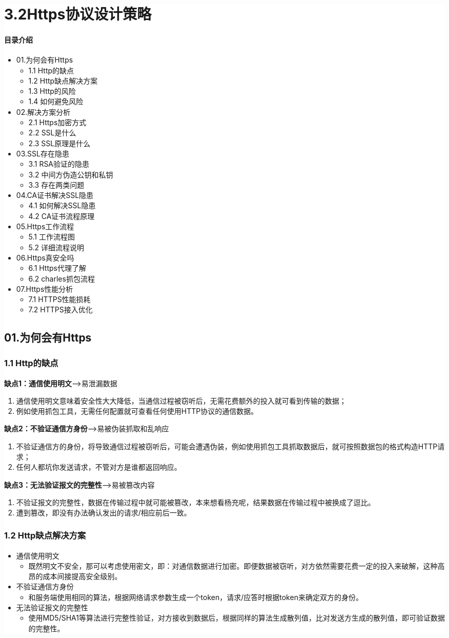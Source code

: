 # 3.2Https协议设计策略
#### 目录介绍
- 01.为何会有Https
  - 1.1 Http的缺点
  - 1.2 Http缺点解决方案
  - 1.3 Http的风险
  - 1.4 如何避免风险
- 02.解决方案分析
  - 2.1 Https加密方式
  - 2.2 SSL是什么
  - 2.3 SSL原理是什么
- 03.SSL存在隐患
  - 3.1 RSA验证的隐患
  - 3.2 中间方伪造公钥和私钥
  - 3.3 存在两类问题
- 04.CA证书解决SSL隐患
  - 4.1 如何解决SSL隐患
  - 4.2 CA证书流程原理
- 05.Https工作流程
  - 5.1 工作流程图
  - 5.2 详细流程说明
- 06.Https真安全吗
  - 6.1 Https代理了解
  - 6.2 charles抓包流程
- 07.Https性能分析
  - 7.1 HTTPS性能损耗
  - 7.2 HTTPS接入优化




## 01.为何会有Https
### 1.1 Http的缺点

**缺点1：通信使用明文**——>易泄漏数据

1. 通信使用明文意味着安全性大大降低，当通信过程被窃听后，无需花费额外的投入就可看到传输的数据；
2. 例如使用抓包工具，无需任何配置就可查看任何使用HTTP协议的通信数据。

**缺点2：不验证通信方身份**——>易被伪装抓取和乱响应

1. 不验证通信方的身份，将导致通信过程被窃听后，可能会遭遇伪装，例如使用抓包工具抓取数据后，就可按照数据包的格式构造HTTP请求；
2. 任何人都坑你发送请求，不管对方是谁都返回响应。

**缺点3：无法验证报文的完整性**——>易被篡改内容

1. 不验证报文的完整性，数据在传输过程中就可能被篡改，本来想看杨充呢，结果数据在传输过程中被换成了逗比。
2. 遭到篡改，即没有办法确认发出的请求/相应前后一致。


### 1.2 Http缺点解决方案
- 通信使用明文
    - 既然明文不安全，那可以考虑使用密文，即：对通信数据进行加密。即便数据被窃听，对方依然需要花费一定的投入来破解，这种高昂的成本间接提高安全级别。
- 不验证通信方身份
    - 和服务端使用相同的算法，根据网络请求参数生成一个token，请求/应答时根据token来确定双方的身份。
- 无法验证报文的完整性
    - 使用MD5/SHA1等算法进行完整性验证，对方接收到数据后，根据同样的算法生成散列值，比对发送方生成的散列值，即可验证数据的完整性。
